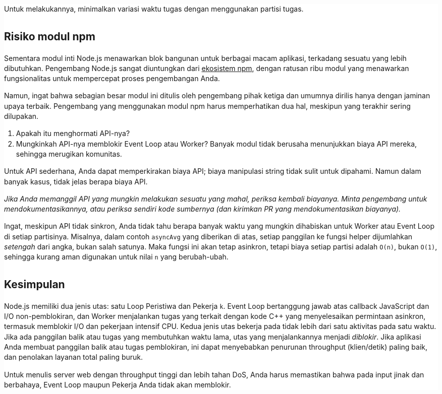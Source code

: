 Untuk melakukannya, minimalkan variasi waktu tugas dengan menggunakan partisi tugas.

## Risiko modul npm
Sementara modul inti Node.js menawarkan blok bangunan untuk berbagai macam aplikasi, terkadang sesuatu yang lebih dibutuhkan. Pengembang Node.js sangat diuntungkan dari [ekosistem npm](https://www.npmjs.com/), dengan ratusan ribu modul yang menawarkan fungsionalitas untuk mempercepat proses pengembangan Anda.

Namun, ingat bahwa sebagian besar modul ini ditulis oleh pengembang pihak ketiga dan umumnya dirilis hanya dengan jaminan upaya terbaik. Pengembang yang menggunakan modul npm harus memperhatikan dua hal, meskipun yang terakhir sering dilupakan.

1. Apakah itu menghormati API-nya?
2. Mungkinkah API-nya memblokir Event Loop atau Worker?
Banyak modul tidak berusaha menunjukkan biaya API mereka, sehingga merugikan komunitas.

Untuk API sederhana, Anda dapat memperkirakan biaya API; biaya manipulasi string tidak sulit untuk dipahami.
Namun dalam banyak kasus, tidak jelas berapa biaya API.

*Jika Anda memanggil API yang mungkin melakukan sesuatu yang mahal, periksa kembali biayanya. Minta pengembang untuk mendokumentasikannya, atau periksa sendiri kode sumbernya (dan kirimkan PR yang mendokumentasikan biayanya).*

Ingat, meskipun API tidak sinkron, Anda tidak tahu berapa banyak waktu yang mungkin dihabiskan untuk Worker atau Event Loop di setiap partisinya.
Misalnya, dalam contoh `asyncAvg` yang diberikan di atas, setiap panggilan ke fungsi helper dijumlahkan *setengah* dari angka, bukan salah satunya.
Maka fungsi ini akan tetap asinkron, tetapi biaya setiap partisi adalah `O(n)`, bukan `O(1)`, sehingga kurang aman digunakan untuk nilai `n` yang berubah-ubah.

## Kesimpulan
Node.js memiliki dua jenis utas: satu Loop Peristiwa dan Pekerja `k`.
Event Loop bertanggung jawab atas callback JavaScript dan I/O non-pemblokiran, dan Worker menjalankan tugas yang terkait dengan kode C++ yang menyelesaikan permintaan asinkron, termasuk memblokir I/O dan pekerjaan intensif CPU.
Kedua jenis utas bekerja pada tidak lebih dari satu aktivitas pada satu waktu.
Jika ada panggilan balik atau tugas yang membutuhkan waktu lama, utas yang menjalankannya menjadi *diblokir*.
Jika aplikasi Anda membuat panggilan balik atau tugas pemblokiran, ini dapat menyebabkan penurunan throughput (klien/detik) paling baik, dan penolakan layanan total paling buruk.

Untuk menulis server web dengan throughput tinggi dan lebih tahan DoS, Anda harus memastikan bahwa pada input jinak dan berbahaya, Event Loop maupun Pekerja Anda tidak akan memblokir.
